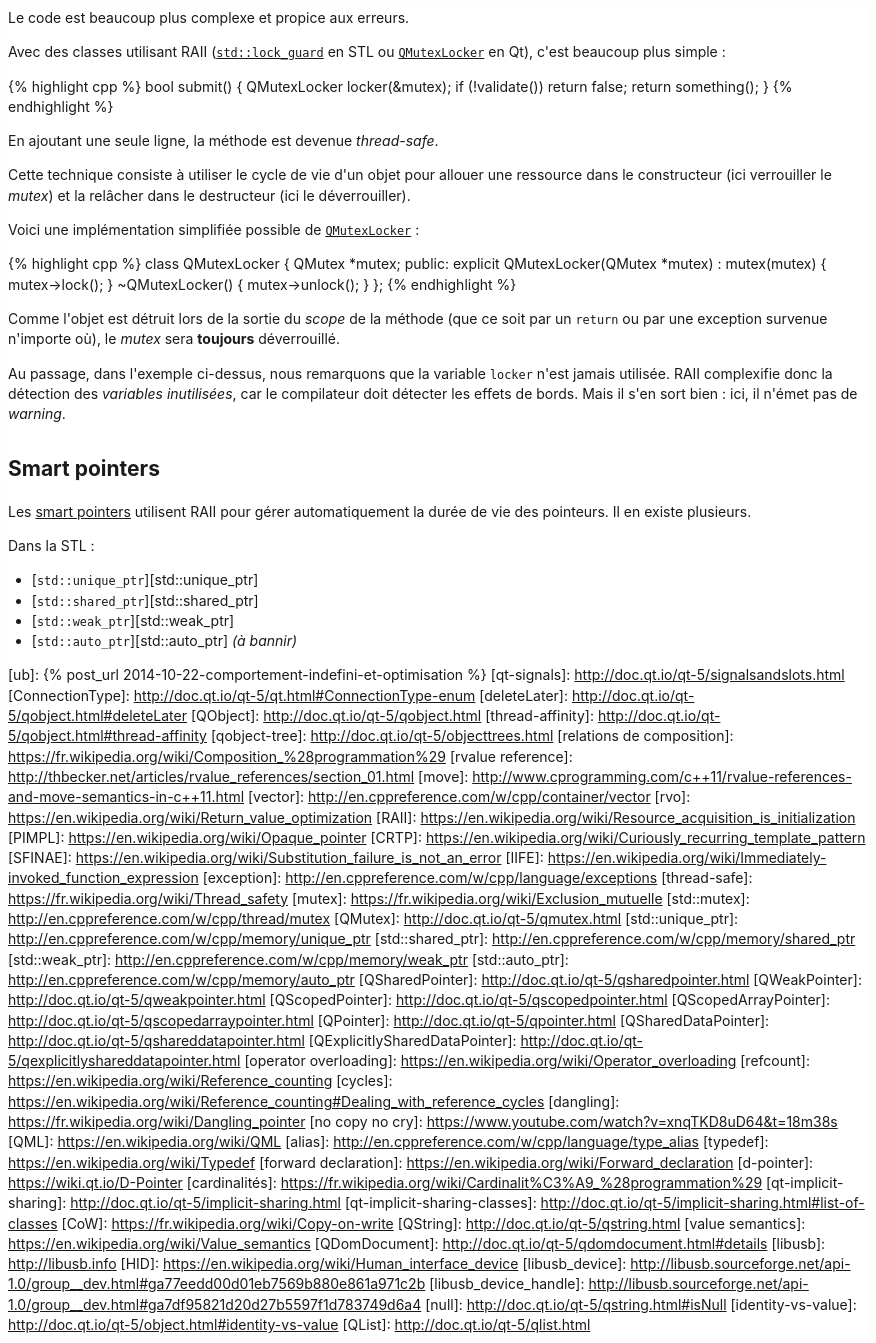 Le code est beaucoup plus complexe et propice aux erreurs.

Avec des classes utilisant RAII ([`std::lock_guard`][std::lock_guard] en STL ou
[`QMutexLocker`][QMutexLocker] en Qt), c'est beaucoup plus simple :

[std::lock_guard]: http://en.cppreference.com/w/cpp/thread/lock_guard
[QMutexLocker]: http://doc.qt.io/qt-5/qmutexlocker.html

{% highlight cpp %}
bool submit() {
    QMutexLocker locker(&mutex);
    if (!validate())
        return false;
    return something();
}
{% endhighlight %}

En ajoutant une seule ligne, la méthode est devenue _thread-safe_.

Cette technique consiste à utiliser le cycle de vie d'un objet pour allouer une
ressource dans le constructeur (ici verrouiller le _mutex_) et la relâcher dans
le destructeur (ici le déverrouiller).

Voici une implémentation simplifiée possible de [`QMutexLocker`][QMutexLocker] :

{% highlight cpp %}
class QMutexLocker {
    QMutex *mutex;
public:
    explicit QMutexLocker(QMutex *mutex) : mutex(mutex) {
        mutex->lock();
    }
    ~QMutexLocker() {
        mutex->unlock();
    }
};
{% endhighlight %}

Comme l'objet est détruit lors de la sortie du _scope_ de la méthode (que ce
soit par un `return` ou par une exception survenue n'importe où), le _mutex_
sera **toujours** déverrouillé.

Au passage, dans l'exemple ci-dessus, nous remarquons que la variable `locker`
n'est jamais utilisée. RAII complexifie donc la détection des _variables
inutilisées_, car le compilateur doit détecter les effets de bords. Mais il s'en
sort bien : ici, il n'émet pas de _warning_.


## Smart pointers

Les [smart pointers] utilisent RAII pour gérer automatiquement la durée de vie
des pointeurs. Il en existe plusieurs.

[smart pointers]: https://en.wikipedia.org/wiki/Smart_pointer

Dans la STL :

 - [`std::unique_ptr`][std::unique_ptr]
 - [`std::shared_ptr`][std::shared_ptr]
 - [`std::weak_ptr`][std::weak_ptr]
 - [`std::auto_ptr`][std::auto_ptr] _(à bannir)_


[c++]: https://fr.wikipedia.org/wiki/C%2B%2B
[pointeur]: https://fr.wikipedia.org/wiki/Pointeur_%28programmation%29
[API]: https://fr.wikipedia.org/wiki/Interface_de_programmation
[STL]: https://fr.wikipedia.org/wiki/Standard_Template_Library
[Qt]: https://fr.wikipedia.org/wiki/Qt
[fuite mémoire]: https://en.wikipedia.org/wiki/Memory_leak
[ub]: {% post_url 2014-10-22-comportement-indefini-et-optimisation %}
[qt-signals]: http://doc.qt.io/qt-5/signalsandslots.html
[ConnectionType]: http://doc.qt.io/qt-5/qt.html#ConnectionType-enum
[deleteLater]: http://doc.qt.io/qt-5/qobject.html#deleteLater
[QObject]: http://doc.qt.io/qt-5/qobject.html
[thread-affinity]: http://doc.qt.io/qt-5/qobject.html#thread-affinity
[qobject-tree]: http://doc.qt.io/qt-5/objecttrees.html
[relations de composition]: https://fr.wikipedia.org/wiki/Composition_%28programmation%29
[rvalue reference]: http://thbecker.net/articles/rvalue_references/section_01.html
[move]: http://www.cprogramming.com/c++11/rvalue-references-and-move-semantics-in-c++11.html
[vector]: http://en.cppreference.com/w/cpp/container/vector
[rvo]: https://en.wikipedia.org/wiki/Return_value_optimization
[RAII]: https://en.wikipedia.org/wiki/Resource_acquisition_is_initialization
[PIMPL]: https://en.wikipedia.org/wiki/Opaque_pointer
[CRTP]: https://en.wikipedia.org/wiki/Curiously_recurring_template_pattern
[SFINAE]: https://en.wikipedia.org/wiki/Substitution_failure_is_not_an_error
[IIFE]: https://en.wikipedia.org/wiki/Immediately-invoked_function_expression
[exception]: http://en.cppreference.com/w/cpp/language/exceptions
[thread-safe]: https://fr.wikipedia.org/wiki/Thread_safety
[mutex]: https://fr.wikipedia.org/wiki/Exclusion_mutuelle
[std::mutex]: http://en.cppreference.com/w/cpp/thread/mutex
[QMutex]: http://doc.qt.io/qt-5/qmutex.html
[std::unique_ptr]: http://en.cppreference.com/w/cpp/memory/unique_ptr
[std::shared_ptr]: http://en.cppreference.com/w/cpp/memory/shared_ptr
[std::weak_ptr]: http://en.cppreference.com/w/cpp/memory/weak_ptr
[std::auto_ptr]: http://en.cppreference.com/w/cpp/memory/auto_ptr
[QSharedPointer]: http://doc.qt.io/qt-5/qsharedpointer.html
[QWeakPointer]: http://doc.qt.io/qt-5/qweakpointer.html
[QScopedPointer]: http://doc.qt.io/qt-5/qscopedpointer.html
[QScopedArrayPointer]: http://doc.qt.io/qt-5/qscopedarraypointer.html
[QPointer]: http://doc.qt.io/qt-5/qpointer.html
[QSharedDataPointer]: http://doc.qt.io/qt-5/qshareddatapointer.html
[QExplicitlySharedDataPointer]: http://doc.qt.io/qt-5/qexplicitlyshareddatapointer.html
[operator overloading]: https://en.wikipedia.org/wiki/Operator_overloading
[refcount]: https://en.wikipedia.org/wiki/Reference_counting
[cycles]: https://en.wikipedia.org/wiki/Reference_counting#Dealing_with_reference_cycles
[dangling]: https://fr.wikipedia.org/wiki/Dangling_pointer
[no copy no cry]: https://www.youtube.com/watch?v=xnqTKD8uD64&t=18m38s
[QML]: https://en.wikipedia.org/wiki/QML
[alias]: http://en.cppreference.com/w/cpp/language/type_alias
[typedef]: https://en.wikipedia.org/wiki/Typedef
[forward declaration]: https://en.wikipedia.org/wiki/Forward_declaration
[d-pointer]: https://wiki.qt.io/D-Pointer
[cardinalités]: https://fr.wikipedia.org/wiki/Cardinalit%C3%A9_%28programmation%29
[qt-implicit-sharing]: http://doc.qt.io/qt-5/implicit-sharing.html
[qt-implicit-sharing-classes]: http://doc.qt.io/qt-5/implicit-sharing.html#list-of-classes
[CoW]: https://fr.wikipedia.org/wiki/Copy-on-write
[QString]: http://doc.qt.io/qt-5/qstring.html
[value semantics]: https://en.wikipedia.org/wiki/Value_semantics
[QDomDocument]: http://doc.qt.io/qt-5/qdomdocument.html#details
[libusb]: http://libusb.info
[HID]: https://en.wikipedia.org/wiki/Human_interface_device
[libusb_device]: http://libusb.sourceforge.net/api-1.0/group__dev.html#ga77eedd00d01eb7569b880e861a971c2b
[libusb_device_handle]: http://libusb.sourceforge.net/api-1.0/group__dev.html#ga7df95821d20d27b5597f1d783749d6a4
[null]: http://doc.qt.io/qt-5/qstring.html#isNull
[identity-vs-value]: http://doc.qt.io/qt-5/object.html#identity-vs-value
[QList]: http://doc.qt.io/qt-5/qlist.html